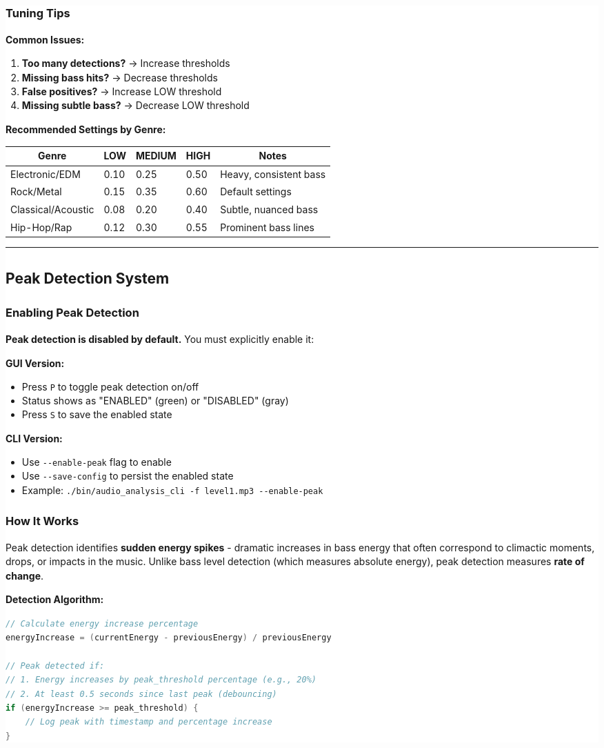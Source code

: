 ### Tuning Tips

**Common Issues:**
1. **Too many detections?** → Increase thresholds
2. **Missing bass hits?** → Decrease thresholds
3. **False positives?** → Increase LOW threshold
4. **Missing subtle bass?** → Decrease LOW threshold

**Recommended Settings by Genre:**

| Genre | LOW | MEDIUM | HIGH | Notes |
|-------|-----|--------|------|-------|
| Electronic/EDM | 0.10 | 0.25 | 0.50 | Heavy, consistent bass |
| Rock/Metal | 0.15 | 0.35 | 0.60 | Default settings |
| Classical/Acoustic | 0.08 | 0.20 | 0.40 | Subtle, nuanced bass |
| Hip-Hop/Rap | 0.12 | 0.30 | 0.55 | Prominent bass lines |

---

## Peak Detection System

### Enabling Peak Detection

**Peak detection is disabled by default.** You must explicitly enable it:

**GUI Version:**
- Press `P` to toggle peak detection on/off
- Status shows as "ENABLED" (green) or "DISABLED" (gray)
- Press `S` to save the enabled state

**CLI Version:**
- Use `--enable-peak` flag to enable
- Use `--save-config` to persist the enabled state
- Example: `./bin/audio_analysis_cli -f level1.mp3 --enable-peak`

### How It Works

Peak detection identifies **sudden energy spikes** - dramatic increases in bass energy that often correspond to climactic moments, drops, or impacts in the music. Unlike bass level detection (which measures absolute energy), peak detection measures **rate of change**.

**Detection Algorithm:**
```c
// Calculate energy increase percentage
energyIncrease = (currentEnergy - previousEnergy) / previousEnergy

// Peak detected if:
// 1. Energy increases by peak_threshold percentage (e.g., 20%)
// 2. At least 0.5 seconds since last peak (debouncing)
if (energyIncrease >= peak_threshold) {
    // Log peak with timestamp and percentage increase
}
```

